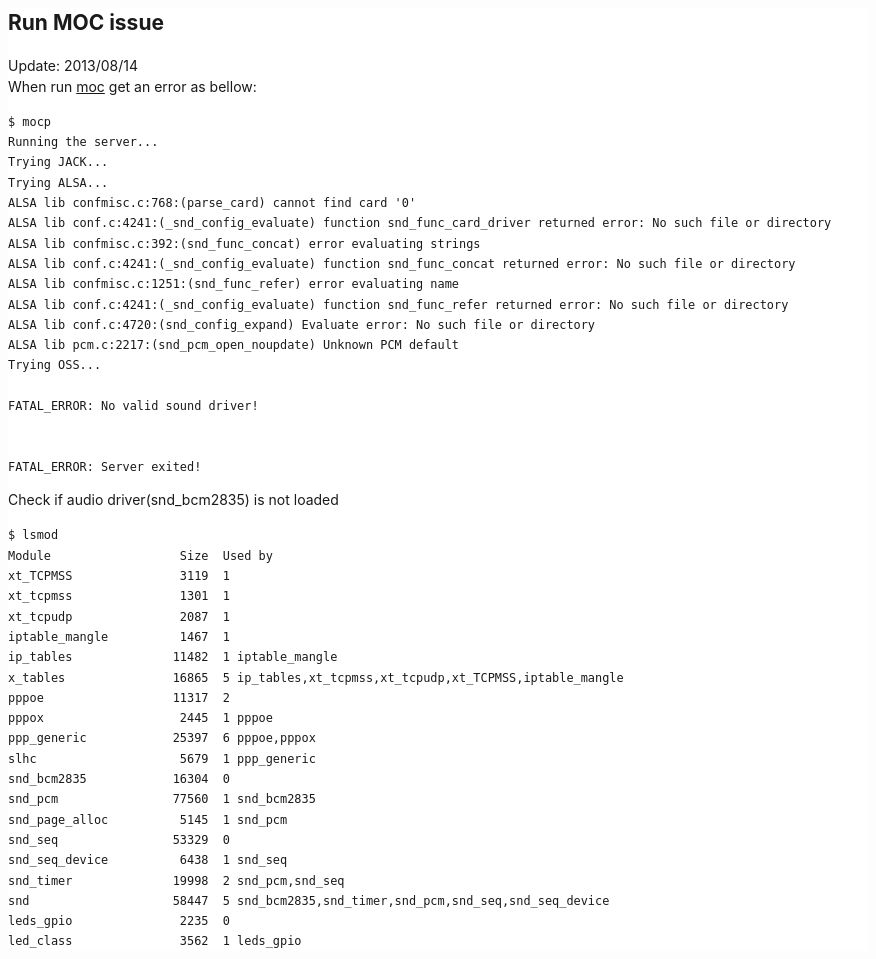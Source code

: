 

## Run MOC issue

Update: 2013/08/14  
When run [moc](http://moc.daper.net/) get an error as bellow:  

```
$ mocp
Running the server...
Trying JACK...
Trying ALSA...
ALSA lib confmisc.c:768:(parse_card) cannot find card '0'
ALSA lib conf.c:4241:(_snd_config_evaluate) function snd_func_card_driver returned error: No such file or directory
ALSA lib confmisc.c:392:(snd_func_concat) error evaluating strings
ALSA lib conf.c:4241:(_snd_config_evaluate) function snd_func_concat returned error: No such file or directory
ALSA lib confmisc.c:1251:(snd_func_refer) error evaluating name
ALSA lib conf.c:4241:(_snd_config_evaluate) function snd_func_refer returned error: No such file or directory
ALSA lib conf.c:4720:(snd_config_expand) Evaluate error: No such file or directory
ALSA lib pcm.c:2217:(snd_pcm_open_noupdate) Unknown PCM default
Trying OSS...

FATAL_ERROR: No valid sound driver!


FATAL_ERROR: Server exited!
```

Check if audio driver(snd_bcm2835) is not loaded  

```
$ lsmod
Module                  Size  Used by
xt_TCPMSS               3119  1 
xt_tcpmss               1301  1 
xt_tcpudp               2087  1 
iptable_mangle          1467  1 
ip_tables              11482  1 iptable_mangle
x_tables               16865  5 ip_tables,xt_tcpmss,xt_tcpudp,xt_TCPMSS,iptable_mangle
pppoe                  11317  2 
pppox                   2445  1 pppoe
ppp_generic            25397  6 pppoe,pppox
slhc                    5679  1 ppp_generic
snd_bcm2835            16304  0 
snd_pcm                77560  1 snd_bcm2835
snd_page_alloc          5145  1 snd_pcm
snd_seq                53329  0 
snd_seq_device          6438  1 snd_seq
snd_timer              19998  2 snd_pcm,snd_seq
snd                    58447  5 snd_bcm2835,snd_timer,snd_pcm,snd_seq,snd_seq_device
leds_gpio               2235  0 
led_class               3562  1 leds_gpio

```
